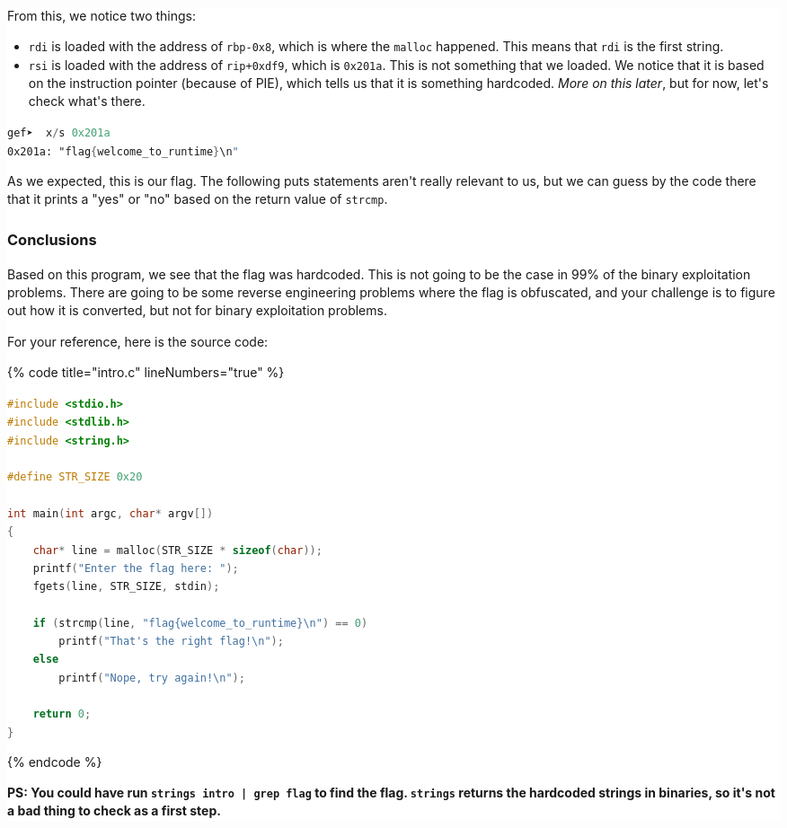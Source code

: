 From this, we notice two things:

* `rdi` is loaded with the address of `rbp-0x8`, which is where the `malloc` happened. This means that `rdi` is the first string.
* `rsi` is loaded with the address of `rip+0xdf9`, which is `0x201a`. This is not something that we loaded. We notice that it is based on the instruction pointer (because of PIE), which tells us that it is something hardcoded. _More on this later_, but for now, let's check what's there.

```nasm
gef➤  x/s 0x201a
0x201a:	"flag{welcome_to_runtime}\n"
```

As we expected, this is our flag. The following puts statements aren't really relevant to us, but we can guess by the code there that it prints a "yes" or "no" based on the return value of `strcmp`.

### Conclusions

Based on this program, we see that the flag was hardcoded. This is not going to be the case in 99% of the binary exploitation problems. There are going to be some reverse engineering problems where the flag is obfuscated, and your challenge is to figure out how it is converted, but not for binary exploitation problems.

For your reference, here is the source code:

{% code title="intro.c" lineNumbers="true" %}
```c
#include <stdio.h>
#include <stdlib.h>
#include <string.h>

#define STR_SIZE 0x20 

int main(int argc, char* argv[])
{
	char* line = malloc(STR_SIZE * sizeof(char));
	printf("Enter the flag here: ");
	fgets(line, STR_SIZE, stdin);
	
	if (strcmp(line, "flag{welcome_to_runtime}\n") == 0)
		printf("That's the right flag!\n");
	else
		printf("Nope, try again!\n");
	
	return 0;
}
```
{% endcode %}

**PS: You could have run `strings intro | grep flag` to find the flag. `strings` returns the hardcoded strings in binaries, so it's not a bad thing to check as a first step.**
